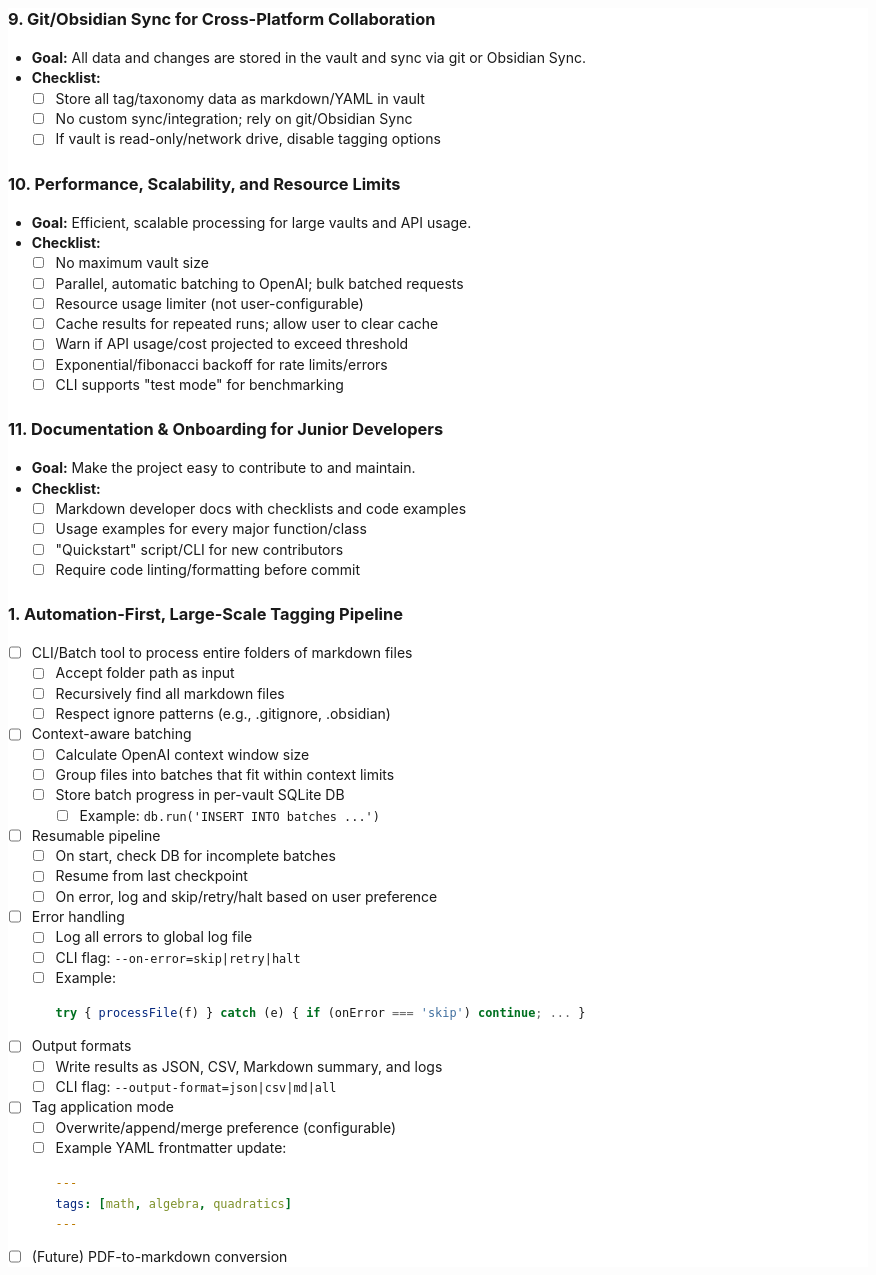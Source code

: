 ### 9. Git/Obsidian Sync for Cross-Platform Collaboration

- **Goal:** All data and changes are stored in the vault and sync via git or Obsidian Sync.
- **Checklist:**
  - [ ] Store all tag/taxonomy data as markdown/YAML in vault
  - [ ] No custom sync/integration; rely on git/Obsidian Sync
  - [ ] If vault is read-only/network drive, disable tagging options

### 10. Performance, Scalability, and Resource Limits

- **Goal:** Efficient, scalable processing for large vaults and API usage.
- **Checklist:**
  - [ ] No maximum vault size
  - [ ] Parallel, automatic batching to OpenAI; bulk batched requests
  - [ ] Resource usage limiter (not user-configurable)
  - [ ] Cache results for repeated runs; allow user to clear cache
  - [ ] Warn if API usage/cost projected to exceed threshold
  - [ ] Exponential/fibonacci backoff for rate limits/errors
  - [ ] CLI supports "test mode" for benchmarking

### 11. Documentation & Onboarding for Junior Developers

- **Goal:** Make the project easy to contribute to and maintain.
- **Checklist:**
  - [ ] Markdown developer docs with checklists and code examples
  - [ ] Usage examples for every major function/class
  - [ ] "Quickstart" script/CLI for new contributors
  - [ ] Require code linting/formatting before commit

### 1. Automation-First, Large-Scale Tagging Pipeline

- [ ] CLI/Batch tool to process entire folders of markdown files
  - [ ] Accept folder path as input
  - [ ] Recursively find all markdown files
  - [ ] Respect ignore patterns (e.g., .gitignore, .obsidian)
- [ ] Context-aware batching
  - [ ] Calculate OpenAI context window size
  - [ ] Group files into batches that fit within context limits
  - [ ] Store batch progress in per-vault SQLite DB
    - [ ] Example: `db.run('INSERT INTO batches ...')`
- [ ] Resumable pipeline
  - [ ] On start, check DB for incomplete batches
  - [ ] Resume from last checkpoint
  - [ ] On error, log and skip/retry/halt based on user preference
- [ ] Error handling
  - [ ] Log all errors to global log file
  - [ ] CLI flag: `--on-error=skip|retry|halt`
  - [ ] Example:
    ```ts
    try { processFile(f) } catch (e) { if (onError === 'skip') continue; ... }
    ```
- [ ] Output formats
  - [ ] Write results as JSON, CSV, Markdown summary, and logs
  - [ ] CLI flag: `--output-format=json|csv|md|all`
- [ ] Tag application mode
  - [ ] Overwrite/append/merge preference (configurable)
  - [ ] Example YAML frontmatter update:
    ```yaml
    ---
    tags: [math, algebra, quadratics]
    ---
    ```
- [ ] (Future) PDF-to-markdown conversion